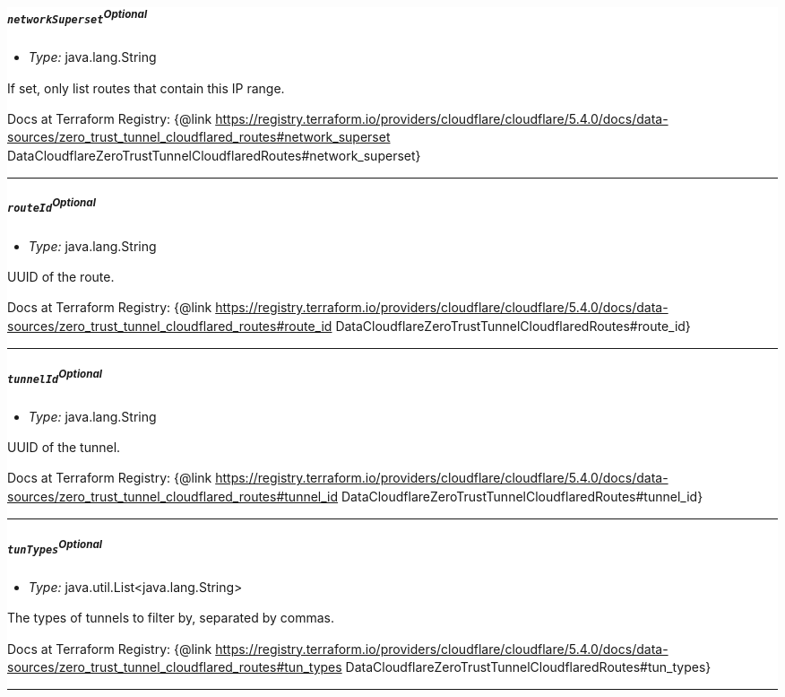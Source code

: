 
##### `networkSuperset`<sup>Optional</sup> <a name="networkSuperset" id="@cdktf/provider-cloudflare.dataCloudflareZeroTrustTunnelCloudflaredRoutes.DataCloudflareZeroTrustTunnelCloudflaredRoutes.Initializer.parameter.networkSuperset"></a>

- *Type:* java.lang.String

If set, only list routes that contain this IP range.

Docs at Terraform Registry: {@link https://registry.terraform.io/providers/cloudflare/cloudflare/5.4.0/docs/data-sources/zero_trust_tunnel_cloudflared_routes#network_superset DataCloudflareZeroTrustTunnelCloudflaredRoutes#network_superset}

---

##### `routeId`<sup>Optional</sup> <a name="routeId" id="@cdktf/provider-cloudflare.dataCloudflareZeroTrustTunnelCloudflaredRoutes.DataCloudflareZeroTrustTunnelCloudflaredRoutes.Initializer.parameter.routeId"></a>

- *Type:* java.lang.String

UUID of the route.

Docs at Terraform Registry: {@link https://registry.terraform.io/providers/cloudflare/cloudflare/5.4.0/docs/data-sources/zero_trust_tunnel_cloudflared_routes#route_id DataCloudflareZeroTrustTunnelCloudflaredRoutes#route_id}

---

##### `tunnelId`<sup>Optional</sup> <a name="tunnelId" id="@cdktf/provider-cloudflare.dataCloudflareZeroTrustTunnelCloudflaredRoutes.DataCloudflareZeroTrustTunnelCloudflaredRoutes.Initializer.parameter.tunnelId"></a>

- *Type:* java.lang.String

UUID of the tunnel.

Docs at Terraform Registry: {@link https://registry.terraform.io/providers/cloudflare/cloudflare/5.4.0/docs/data-sources/zero_trust_tunnel_cloudflared_routes#tunnel_id DataCloudflareZeroTrustTunnelCloudflaredRoutes#tunnel_id}

---

##### `tunTypes`<sup>Optional</sup> <a name="tunTypes" id="@cdktf/provider-cloudflare.dataCloudflareZeroTrustTunnelCloudflaredRoutes.DataCloudflareZeroTrustTunnelCloudflaredRoutes.Initializer.parameter.tunTypes"></a>

- *Type:* java.util.List<java.lang.String>

The types of tunnels to filter by, separated by commas.

Docs at Terraform Registry: {@link https://registry.terraform.io/providers/cloudflare/cloudflare/5.4.0/docs/data-sources/zero_trust_tunnel_cloudflared_routes#tun_types DataCloudflareZeroTrustTunnelCloudflaredRoutes#tun_types}

---